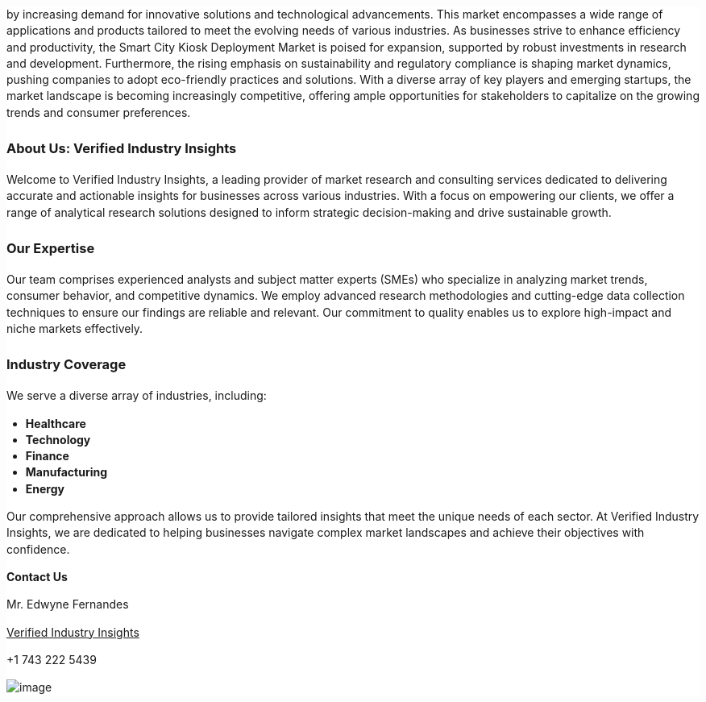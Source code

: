 by increasing demand for innovative solutions and technological advancements. This market encompasses a wide range of applications and products tailored to meet the evolving needs of various industries. As businesses strive to enhance efficiency and productivity, the Smart City Kiosk Deployment Market is poised for expansion, supported by robust investments in research and development. Furthermore, the rising emphasis on sustainability and regulatory compliance is shaping market dynamics, pushing companies to adopt eco-friendly practices and solutions. With a diverse array of key players and emerging startups, the market landscape is becoming increasingly competitive, offering ample opportunities for stakeholders to capitalize on the growing trends and consumer preferences.</p><h3>About Us: Verified Industry Insights</h3><p>Welcome to Verified Industry Insights, a leading provider of market research and consulting services dedicated to delivering accurate and actionable insights for businesses across various industries. With a focus on empowering our clients, we offer a range of analytical research solutions designed to inform strategic decision-making and drive sustainable growth.</p><h3>Our Expertise</h3><p>Our team comprises experienced analysts and subject matter experts (SMEs) who specialize in analyzing market trends, consumer behavior, and competitive dynamics. We employ advanced research methodologies and cutting-edge data collection techniques to ensure our findings are reliable and relevant. Our commitment to quality enables us to explore high-impact and niche markets effectively.</p><h3>Industry Coverage</h3><p>We serve a diverse array of industries, including:</p><ul><li><strong>Healthcare</strong></li><li><strong>Technology</strong></li><li><strong>Finance</strong></li><li><strong>Manufacturing</strong></li><li><strong>Energy</strong></li></ul><p>Our comprehensive approach allows us to provide tailored insights that meet the unique needs of each sector. At Verified Industry Insights, we are dedicated to helping businesses navigate complex market landscapes and achieve their objectives with confidence.</p><p><strong>Contact Us</strong></p><p>Mr. Edwyne Fernandes</p><p><a href="https://www.verifiedindustryinsights.com/">Verified Industry Insights</a></p><p>+1 743 222 5439</p>
![image](https://github.com/user-attachments/assets/0654c7e2-4f30-4868-a027-b2f94ea8eb16)
